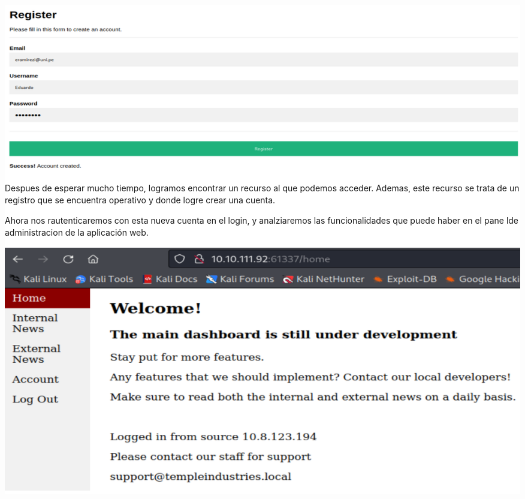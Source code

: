 ![](/assets/images/Temple/image015.png)

Despues de esperar mucho tiempo, logramos encontrar un recurso al que podemos acceder. Ademas, este recurso se trata de un registro que se encuentra operativo y donde logre crear una cuenta.

Ahora nos rautenticaremos con esta nueva cuenta en el login, y analziaremos las funcionalidades que puede haber en el pane lde administracion de la aplicación web.

![](/assets/images/Temple/image016.png)
